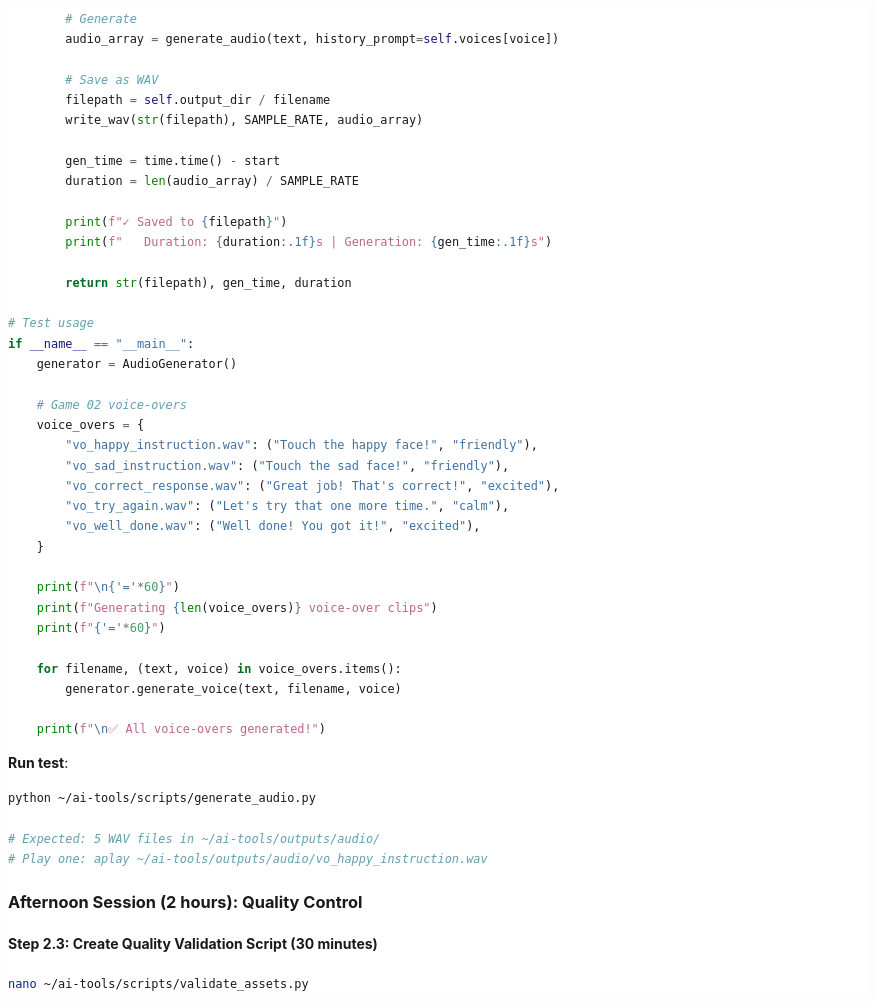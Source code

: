 ```python
        # Generate
        audio_array = generate_audio(text, history_prompt=self.voices[voice])

        # Save as WAV
        filepath = self.output_dir / filename
        write_wav(str(filepath), SAMPLE_RATE, audio_array)

        gen_time = time.time() - start
        duration = len(audio_array) / SAMPLE_RATE

        print(f"✓ Saved to {filepath}")
        print(f"   Duration: {duration:.1f}s | Generation: {gen_time:.1f}s")

        return str(filepath), gen_time, duration

# Test usage
if __name__ == "__main__":
    generator = AudioGenerator()

    # Game 02 voice-overs
    voice_overs = {
        "vo_happy_instruction.wav": ("Touch the happy face!", "friendly"),
        "vo_sad_instruction.wav": ("Touch the sad face!", "friendly"),
        "vo_correct_response.wav": ("Great job! That's correct!", "excited"),
        "vo_try_again.wav": ("Let's try that one more time.", "calm"),
        "vo_well_done.wav": ("Well done! You got it!", "excited"),
    }

    print(f"\n{'='*60}")
    print(f"Generating {len(voice_overs)} voice-over clips")
    print(f"{'='*60}")

    for filename, (text, voice) in voice_overs.items():
        generator.generate_voice(text, filename, voice)

    print(f"\n✅ All voice-overs generated!")
```

**Run test**:
```bash
python ~/ai-tools/scripts/generate_audio.py

# Expected: 5 WAV files in ~/ai-tools/outputs/audio/
# Play one: aplay ~/ai-tools/outputs/audio/vo_happy_instruction.wav
```

### Afternoon Session (2 hours): Quality Control

#### **Step 2.3: Create Quality Validation Script** (30 minutes)

```bash
nano ~/ai-tools/scripts/validate_assets.py
```

